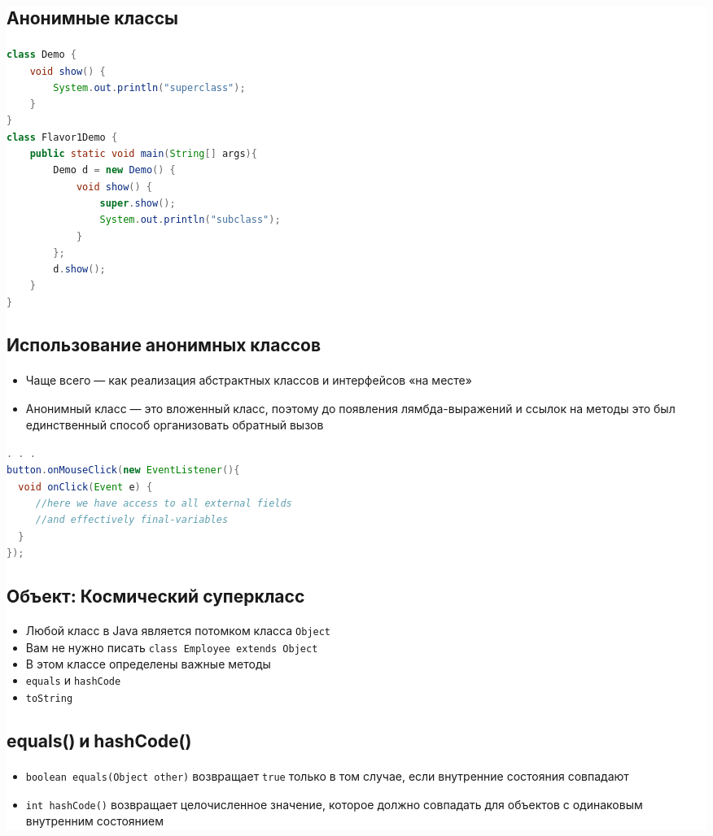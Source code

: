 ## Анонимные классы

```java
class Demo {
    void show() {
        System.out.println("superclass");
    }
}
class Flavor1Demo {
    public static void main(String[] args){
        Demo d = new Demo() {
            void show() {
                super.show();
                System.out.println("subclass");
            }
        };
        d.show();
    }
}
```

## Использование анонимных классов

+ Чаще всего — как реализация абстрактных классов и интерфейсов «на месте»

+ Анонимный класс — это вложенный класс, поэтому до появления лямбда-выражений и ссылок на методы это был единственный способ организовать обратный вызов

```java
. . .
button.onMouseClick(new EventListener(){
  void onClick(Event e) {
     //here we have access to all external fields
     //and effectively final-variables
  }
});
```

## Объект: Космический суперкласс

+ Любой класс в Java является потомком класса `Object`
+ Вам не нужно писать `class Employee extends Object`
+ В этом классе определены важные методы
+ `equals` и `hashCode` 
+ `toString`

## equals() и hashCode()

+ `boolean equals(Object other)` возвращает `true` только в том случае, если внутренние состояния совпадают

+ `int hashCode()` возвращает целочисленное значение, которое должно совпадать для объектов с одинаковым внутренним состоянием
